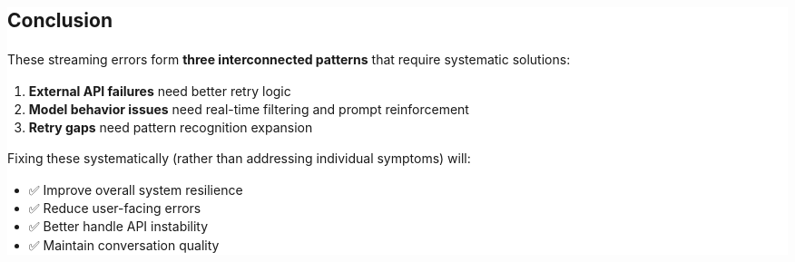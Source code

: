 
## Conclusion

These streaming errors form **three interconnected patterns** that require systematic solutions:

1. **External API failures** need better retry logic
2. **Model behavior issues** need real-time filtering and prompt reinforcement  
3. **Retry gaps** need pattern recognition expansion

Fixing these systematically (rather than addressing individual symptoms) will:
- ✅ Improve overall system resilience
- ✅ Reduce user-facing errors
- ✅ Better handle API instability
- ✅ Maintain conversation quality

